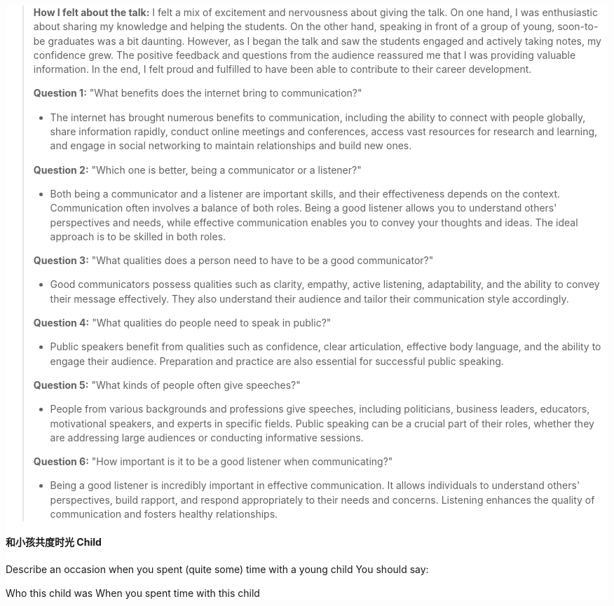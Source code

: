 > **How I felt about the talk:** I felt a mix of excitement and nervousness about giving the talk. On one hand, I was enthusiastic about sharing my knowledge and helping the students. On the other hand, speaking in front of a group of young, soon-to-be graduates was a bit daunting. However, as I began the talk and saw the students engaged and actively taking notes, my confidence grew. The positive feedback and questions from the audience reassured me that I was providing valuable information. In the end, I felt proud and fulfilled to have been able to contribute to their career development.
>
> **Question 1:** "What benefits does the internet bring to communication?"
>
> - The internet has brought numerous benefits to communication, including the ability to connect with people globally, share information rapidly, conduct online meetings and conferences, access vast resources for research and learning, and engage in social networking to maintain relationships and build new ones.
>
> **Question 2:** "Which one is better, being a communicator or a listener?"
>
> - Both being a communicator and a listener are important skills, and their effectiveness depends on the context. Communication often involves a balance of both roles. Being a good listener allows you to understand others' perspectives and needs, while effective communication enables you to convey your thoughts and ideas. The ideal approach is to be skilled in both roles.
>
> **Question 3:** "What qualities does a person need to have to be a good communicator?"
>
> - Good communicators possess qualities such as clarity, empathy, active listening, adaptability, and the ability to convey their message effectively. They also understand their audience and tailor their communication style accordingly.
>
> **Question 4:** "What qualities do people need to speak in public?"
>
> - Public speakers benefit from qualities such as confidence, clear articulation, effective body language, and the ability to engage their audience. Preparation and practice are also essential for successful public speaking.
>
> **Question 5:** "What kinds of people often give speeches?"
>
> - People from various backgrounds and professions give speeches, including politicians, business leaders, educators, motivational speakers, and experts in specific fields. Public speaking can be a crucial part of their roles, whether they are addressing large audiences or conducting informative sessions.
>
> **Question 6:** "How important is it to be a good listener when communicating?"
>
> - Being a good listener is incredibly important in effective communication. It allows individuals to understand others' perspectives, build rapport, and respond appropriately to their needs and concerns. Listening enhances the quality of communication and fosters healthy relationships.

#### 和小孩共度时光 Child

Describe an occasion when you spent (quite some) time with a young child
You should say:

Who this child was
When you spent time with this child 

